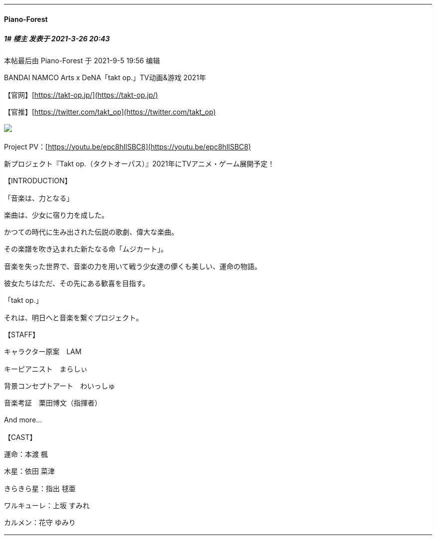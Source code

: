 
*****

####  Piano-Forest  
##### 1#       楼主       发表于 2021-3-26 20:43

 本帖最后由 Piano-Forest 于 2021-9-5 19:56 编辑 

BANDAI NAMCO Arts x DeNA「takt op.」TV动画&amp;游戏 2021年

【官网】[https://takt-op.jp/](https://takt-op.jp/)

【官推】[https://twitter.com/takt_op](https://twitter.com/takt_op)

<img src="https://p.sda1.dev/2/8e5e54f45a8f1e5b7e7b4d40446cdaa7/wallpaper_1080x1920.jpg" referrerpolicy="no-referrer">

Project PV：[https://youtu.be/epc8hIlSBC8](https://youtu.be/epc8hIlSBC8)

新プロジェクト『Takt op.（タクトオーパス）』2021年にTVアニメ・ゲーム展開予定！

【INTRODUCTION】

「音楽は、力となる」

楽曲は、少女に宿り力を成した。

かつての時代に生み出された伝説の歌劇、偉大な楽曲。

その楽譜を吹き込まれた新たなる命「ムジカート」。

音楽を失った世界で、音楽の力を用いて戦う少女達の儚くも美しい、運命の物語。

彼女たちはただ、その先にある歓喜を目指す。

「takt op.」

それは、明日へと音楽を繋ぐプロジェクト。

【STAFF】

キャラクター原案　LAM

キーピアニスト　まらしぃ

背景コンセプトアート　わいっしゅ

音楽考証　栗田博文（指揮者）

And more…

【CAST】

運命：本渡 楓

木星：依田 菜津

きらきら星：指出 毬亜

ワルキューレ：上坂 すみれ

カルメン：花守 ゆみり

*****
